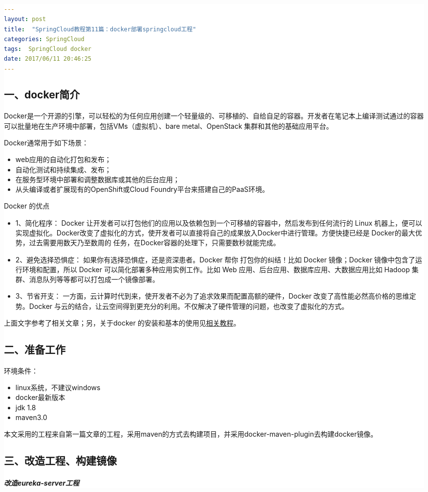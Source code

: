 ```yaml
---
layout: post
title:  "SpringCloud教程第11篇：docker部署springcloud工程"
categories: SpringCloud
tags:  SpringCloud docker
date: 2017/06/11 20:46:25
---
```




## 一、docker简介

Docker是一个开源的引擎，可以轻松的为任何应用创建一个轻量级的、可移植的、自给自足的容器。开发者在笔记本上编译测试通过的容器可以批量地在生产环境中部署，包括VMs（虚拟机）、bare metal、OpenStack 集群和其他的基础应用平台。 



Docker通常用于如下场景：

* web应用的自动化打包和发布；
* 自动化测试和持续集成、发布；
* 在服务型环境中部署和调整数据库或其他的后台应用；
* 从头编译或者扩展现有的OpenShift或Cloud Foundry平台来搭建自己的PaaS环境。

Docker 的优点

* 1、简化程序：
Docker 让开发者可以打包他们的应用以及依赖包到一个可移植的容器中，然后发布到任何流行的 Linux 机器上，便可以实现虚拟化。Docker改变了虚拟化的方式，使开发者可以直接将自己的成果放入Docker中进行管理。方便快捷已经是 Docker的最大优势，过去需要用数天乃至数周的	任务，在Docker容器的处理下，只需要数秒就能完成。

* 2、避免选择恐惧症：
如果你有选择恐惧症，还是资深患者。Docker 帮你	打包你的纠结！比如 Docker 镜像；Docker 镜像中包含了运行环境和配置，所以 Docker 可以简化部署多种应用实例工作。比如 Web 应用、后台应用、数据库应用、大数据应用比如 Hadoop 集群、消息队列等等都可以打包成一个镜像部署。

* 3、节省开支：
一方面，云计算时代到来，使开发者不必为了追求效果而配置高额的硬件，Docker 改变了高性能必然高价格的思维定势。Docker 与云的结合，让云空间得到更充分的利用。不仅解决了硬件管理的问题，也改变了虚拟化的方式。

上面文字参考了相关文章；另，关于docker 的安装和基本的使用见[相关教程](http://www.runoob.com/docker/docker-tutorial.html)。

## 二、准备工作

环境条件：

* linux系统，不建议windows
* docker最新版本
* jdk 1.8
* maven3.0

本文采用的工程来自第一篇文章的工程，采用maven的方式去构建项目，并采用docker-maven-plugin去构建docker镜像。

## 三、改造工程、构建镜像

##### 改造eureka-server工程
